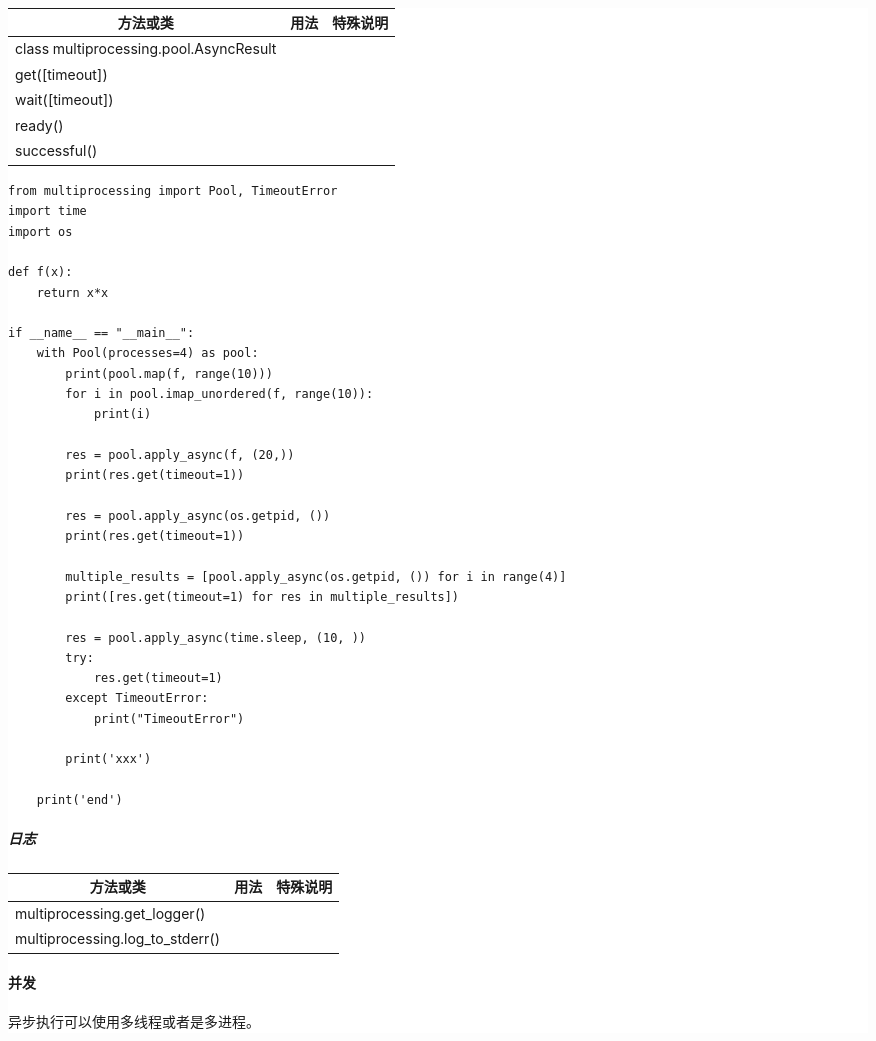 方法或类 | 用法 | 特殊说明
-------|-------|--------
class multiprocessing.pool.AsyncResult | |
get([timeout]) | |
wait([timeout]) | |
ready() | |
successful() | |

```
from multiprocessing import Pool, TimeoutError
import time
import os

def f(x):
    return x*x

if __name__ == "__main__":
    with Pool(processes=4) as pool:
        print(pool.map(f, range(10)))
        for i in pool.imap_unordered(f, range(10)):
            print(i)

        res = pool.apply_async(f, (20,))
        print(res.get(timeout=1))

        res = pool.apply_async(os.getpid, ())
        print(res.get(timeout=1))

        multiple_results = [pool.apply_async(os.getpid, ()) for i in range(4)]
        print([res.get(timeout=1) for res in multiple_results])

        res = pool.apply_async(time.sleep, (10, ))
        try:
            res.get(timeout=1)
        except TimeoutError:
            print("TimeoutError")

        print('xxx')

    print('end')
```

##### 日志

方法或类 | 用法 | 特殊说明
-------|-------|--------
multiprocessing.get_logger() | |
multiprocessing.log_to_stderr() | |

#### 并发

异步执行可以使用多线程或者是多进程。
